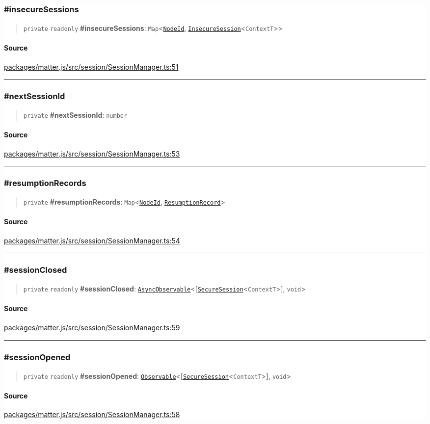 ### #insecureSessions

> `private` `readonly` **#insecureSessions**: `Map`\<[`NodeId`](../../../datatype/export/README.md#nodeid), [`InsecureSession`](InsecureSession.md)\<`ContextT`\>\>

#### Source

[packages/matter.js/src/session/SessionManager.ts:51](https://github.com/project-chip/matter.js/blob/7a8cbb56b87d4ccf34bec5a9a95ab40a1711324f/packages/matter.js/src/session/SessionManager.ts#L51)

***

### #nextSessionId

> `private` **#nextSessionId**: `number`

#### Source

[packages/matter.js/src/session/SessionManager.ts:53](https://github.com/project-chip/matter.js/blob/7a8cbb56b87d4ccf34bec5a9a95ab40a1711324f/packages/matter.js/src/session/SessionManager.ts#L53)

***

### #resumptionRecords

> `private` **#resumptionRecords**: `Map`\<[`NodeId`](../../../datatype/export/README.md#nodeid), [`ResumptionRecord`](../interfaces/ResumptionRecord.md)\>

#### Source

[packages/matter.js/src/session/SessionManager.ts:54](https://github.com/project-chip/matter.js/blob/7a8cbb56b87d4ccf34bec5a9a95ab40a1711324f/packages/matter.js/src/session/SessionManager.ts#L54)

***

### #sessionClosed

> `private` `readonly` **#sessionClosed**: [`AsyncObservable`](../../../util/export/interfaces/AsyncObservable.md)\<[[`SecureSession`](SecureSession.md)\<`ContextT`\>], `void`\>

#### Source

[packages/matter.js/src/session/SessionManager.ts:59](https://github.com/project-chip/matter.js/blob/7a8cbb56b87d4ccf34bec5a9a95ab40a1711324f/packages/matter.js/src/session/SessionManager.ts#L59)

***

### #sessionOpened

> `private` `readonly` **#sessionOpened**: [`Observable`](../../../util/export/interfaces/Observable.md)\<[[`SecureSession`](SecureSession.md)\<`ContextT`\>], `void`\>

#### Source

[packages/matter.js/src/session/SessionManager.ts:58](https://github.com/project-chip/matter.js/blob/7a8cbb56b87d4ccf34bec5a9a95ab40a1711324f/packages/matter.js/src/session/SessionManager.ts#L58)
